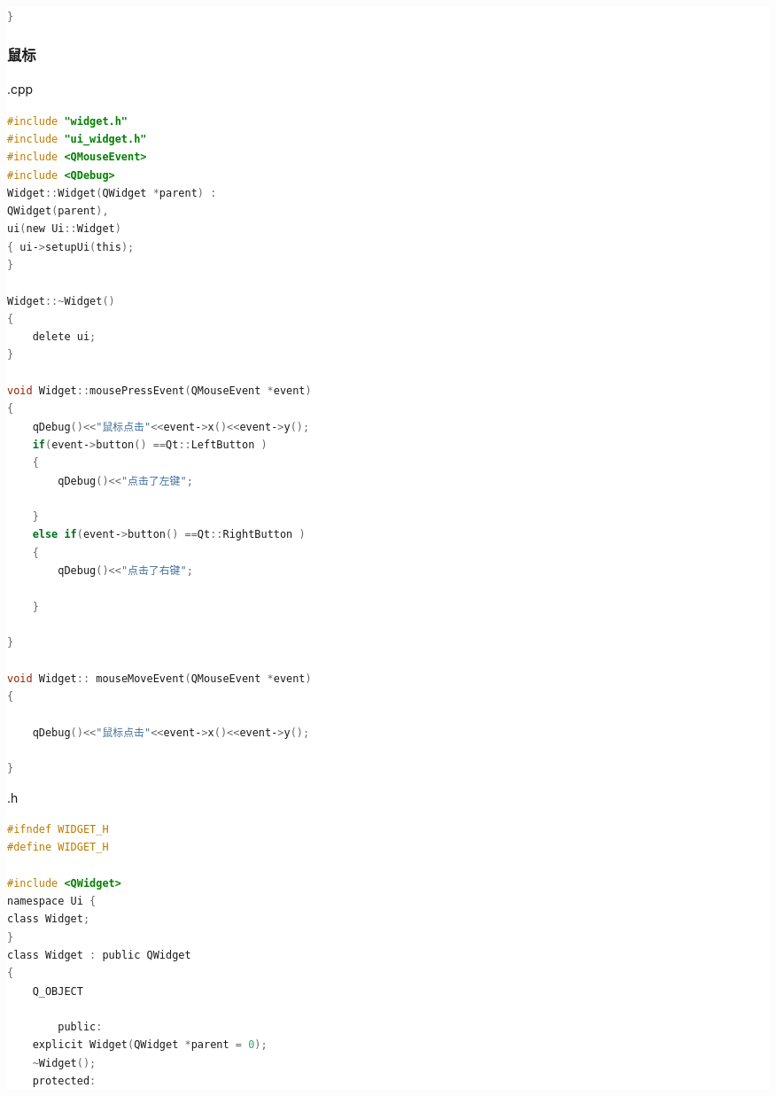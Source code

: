 ```cpp
}
```

### 鼠标

.cpp

```c
#include "widget.h"
#include "ui_widget.h"
#include <QMouseEvent>
#include <QDebug>
Widget::Widget(QWidget *parent) :
QWidget(parent),
ui(new Ui::Widget)
{ ui‐>setupUi(this);
}

Widget::~Widget()
{
    delete ui;
}

void Widget::mousePressEvent(QMouseEvent *event)
{
    qDebug()<<"鼠标点击"<<event‐>x()<<event‐>y();
    if(event‐>button() ==Qt::LeftButton )
    {
        qDebug()<<"点击了左键";

    }
    else if(event‐>button() ==Qt::RightButton )
    {
        qDebug()<<"点击了右键";

    }

}

void Widget:: mouseMoveEvent(QMouseEvent *event)
{

    qDebug()<<"鼠标点击"<<event‐>x()<<event‐>y();

}
```

.h

```c
#ifndef WIDGET_H
#define WIDGET_H

#include <QWidget>
namespace Ui {
class Widget;
}
class Widget : public QWidget
{
    Q_OBJECT

        public:
    explicit Widget(QWidget *parent = 0);
    ~Widget();
    protected:
```